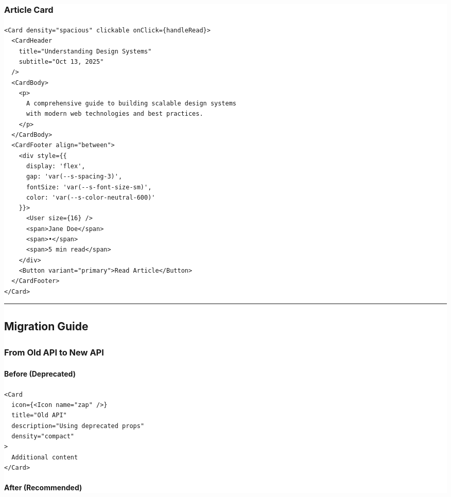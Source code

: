 ### Article Card

```tsx
<Card density="spacious" clickable onClick={handleRead}>
  <CardHeader 
    title="Understanding Design Systems" 
    subtitle="Oct 13, 2025"
  />
  <CardBody>
    <p>
      A comprehensive guide to building scalable design systems 
      with modern web technologies and best practices.
    </p>
  </CardBody>
  <CardFooter align="between">
    <div style={{ 
      display: 'flex', 
      gap: 'var(--s-spacing-3)',
      fontSize: 'var(--s-font-size-sm)',
      color: 'var(--s-color-neutral-600)'
    }}>
      <User size={16} />
      <span>Jane Doe</span>
      <span>•</span>
      <span>5 min read</span>
    </div>
    <Button variant="primary">Read Article</Button>
  </CardFooter>
</Card>
```

---

## Migration Guide

### From Old API to New API

#### Before (Deprecated)

```tsx
<Card 
  icon={<Icon name="zap" />} 
  title="Old API" 
  description="Using deprecated props"
  density="compact"
>
  Additional content
</Card>
```

#### After (Recommended)
